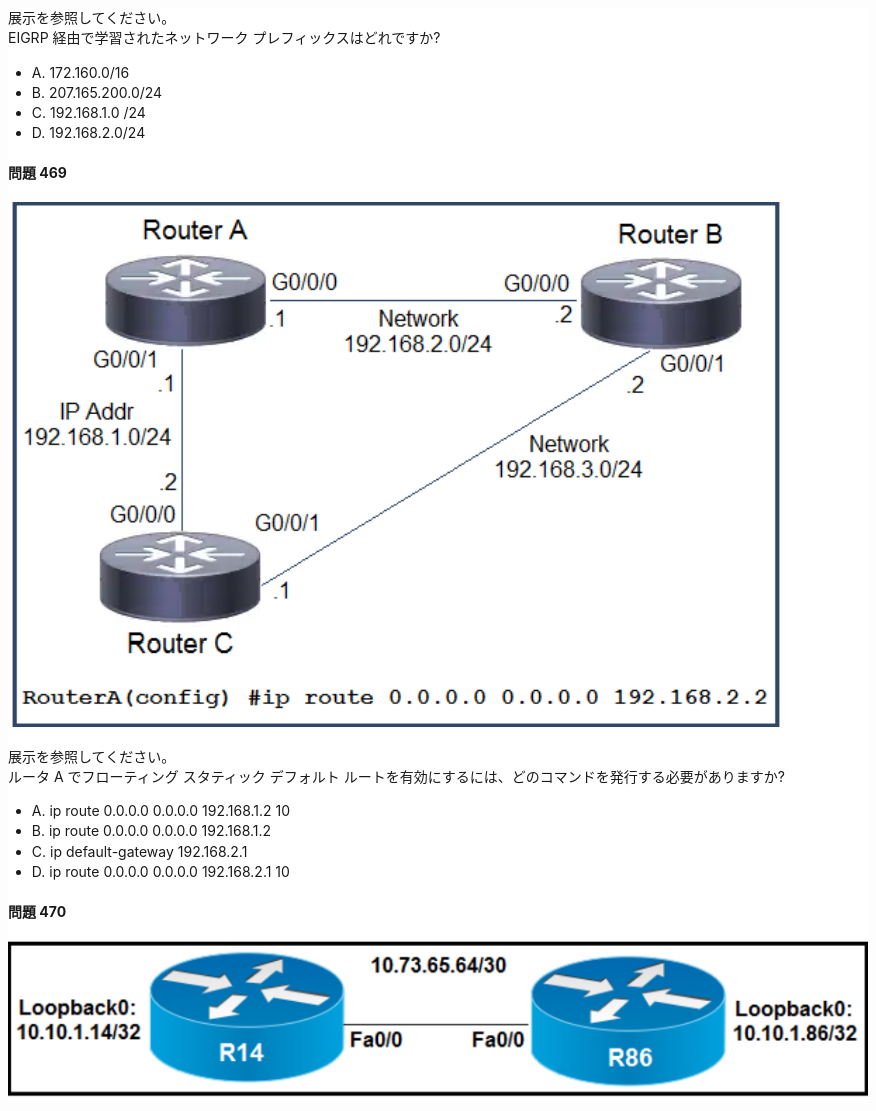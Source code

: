 展示を参照してください。  
EIGRP 経由で学習されたネットワーク プレフィックスはどれですか?
- A. 172.160.0/16
- B. 207.165.200.0/24
- C. 192.168.1.0 /24
- D. 192.168.2.0/24

#### 問題 469
![img](img/469.png)

展示を参照してください。  
ルータ A でフローティング スタティック デフォルト ルートを有効にするには、どのコマンドを発行する必要がありますか?

- A. ip route 0.0.0.0 0.0.0.0 192.168.1.2 10
- B. ip route 0.0.0.0 0.0.0.0 192.168.1.2
- C. ip default-gateway 192.168.2.1
- D. ip route 0.0.0.0 0.0.0.0 192.168.2.1 10

#### 問題 470
![img](img/470.png)
